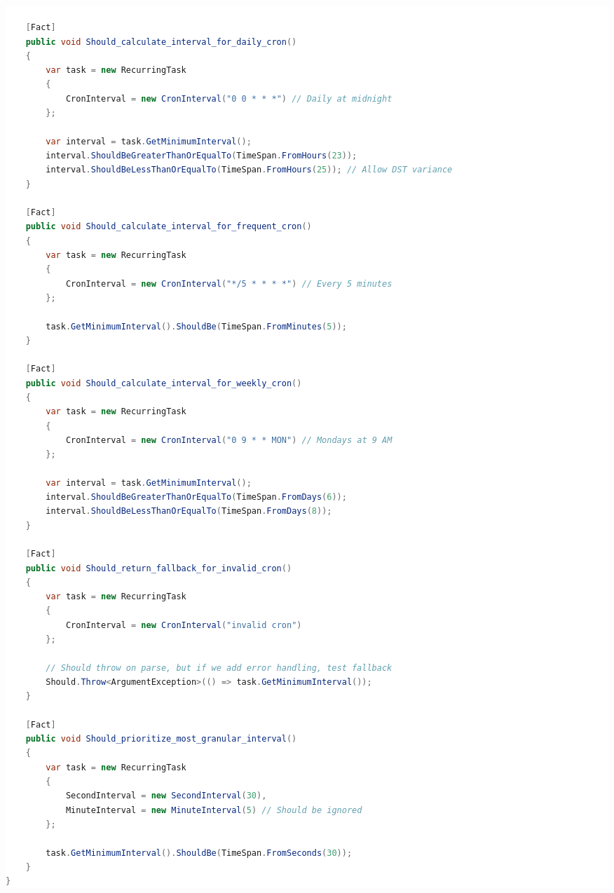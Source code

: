 ```csharp

    [Fact]
    public void Should_calculate_interval_for_daily_cron()
    {
        var task = new RecurringTask
        {
            CronInterval = new CronInterval("0 0 * * *") // Daily at midnight
        };

        var interval = task.GetMinimumInterval();
        interval.ShouldBeGreaterThanOrEqualTo(TimeSpan.FromHours(23));
        interval.ShouldBeLessThanOrEqualTo(TimeSpan.FromHours(25)); // Allow DST variance
    }

    [Fact]
    public void Should_calculate_interval_for_frequent_cron()
    {
        var task = new RecurringTask
        {
            CronInterval = new CronInterval("*/5 * * * *") // Every 5 minutes
        };

        task.GetMinimumInterval().ShouldBe(TimeSpan.FromMinutes(5));
    }

    [Fact]
    public void Should_calculate_interval_for_weekly_cron()
    {
        var task = new RecurringTask
        {
            CronInterval = new CronInterval("0 9 * * MON") // Mondays at 9 AM
        };

        var interval = task.GetMinimumInterval();
        interval.ShouldBeGreaterThanOrEqualTo(TimeSpan.FromDays(6));
        interval.ShouldBeLessThanOrEqualTo(TimeSpan.FromDays(8));
    }

    [Fact]
    public void Should_return_fallback_for_invalid_cron()
    {
        var task = new RecurringTask
        {
            CronInterval = new CronInterval("invalid cron")
        };

        // Should throw on parse, but if we add error handling, test fallback
        Should.Throw<ArgumentException>(() => task.GetMinimumInterval());
    }

    [Fact]
    public void Should_prioritize_most_granular_interval()
    {
        var task = new RecurringTask
        {
            SecondInterval = new SecondInterval(30),
            MinuteInterval = new MinuteInterval(5) // Should be ignored
        };

        task.GetMinimumInterval().ShouldBe(TimeSpan.FromSeconds(30));
    }
}
```